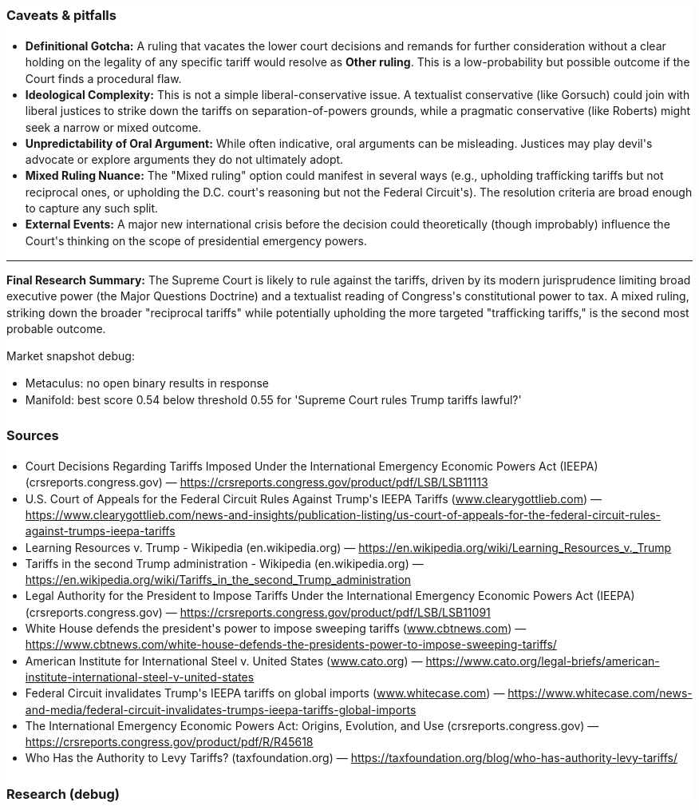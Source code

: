 ### Caveats & pitfalls
*   **Definitional Gotcha:** A ruling that vacates the lower court decisions and remands for further consideration without a clear holding on the legality of any specific tariff would resolve as **Other ruling**. This is a low-probability but possible outcome if the Court finds a procedural flaw.
*   **Ideological Complexity:** This is not a simple liberal-conservative issue. A textualist conservative (like Gorsuch) could join with liberal justices to strike down the tariffs on separation-of-powers grounds, while a pragmatic conservative (like Roberts) might seek a narrow or mixed outcome.
*   **Unpredictability of Oral Argument:** While often indicative, oral arguments can be misleading. Justices may play devil's advocate or explore arguments they do not ultimately adopt.
*   **Mixed Ruling Nuance:** The "Mixed ruling" option could manifest in several ways (e.g., upholding trafficking tariffs but not reciprocal ones, or upholding the D.C. court's reasoning but not the Federal Circuit's). The resolution criteria are broad enough to capture any such split.
*   **External Events:** A major new international crisis before the decision could theoretically (though improbably) influence the Court's thinking on the scope of presidential emergency powers.

---
**Final Research Summary:** The Supreme Court is likely to rule against the tariffs, driven by its modern jurisprudence limiting broad executive power (the Major Questions Doctrine) and a textualist reading of Congress's constitutional power to tax. A mixed ruling, striking down the broader "reciprocal tariffs" while potentially upholding the more targeted "trafficking tariffs," is the second most probable outcome.

Market snapshot debug:
- Metaculus: no open binary results in response
- Manifold: best score 0.54 below threshold 0.55 for 'Supreme Court rules Trump tariffs lawful?'

### Sources
- Court Decisions Regarding Tariffs Imposed Under the International Emergency Economic Powers Act (IEEPA) (crsreports.congress.gov) — https://crsreports.congress.gov/product/pdf/LSB/LSB11113
- U.S. Court of Appeals for the Federal Circuit Rules Against Trump's IEEPA Tariffs (www.clearygottlieb.com) — https://www.clearygottlieb.com/news-and-insights/publication-listing/us-court-of-appeals-for-the-federal-circuit-rules-against-trumps-ieepa-tariffs
- Learning Resources v. Trump - Wikipedia (en.wikipedia.org) — https://en.wikipedia.org/wiki/Learning_Resources_v._Trump
- Tariffs in the second Trump administration - Wikipedia (en.wikipedia.org) — https://en.wikipedia.org/wiki/Tariffs_in_the_second_Trump_administration
- Legal Authority for the President to Impose Tariffs Under the International Emergency Economic Powers Act (IEEPA) (crsreports.congress.gov) — https://crsreports.congress.gov/product/pdf/LSB/LSB11091
- White House defends the president's power to impose sweeping tariffs (www.cbtnews.com) — https://www.cbtnews.com/white-house-defends-the-presidents-power-to-impose-sweeping-tariffs/
- American Institute for International Steel v. United States (www.cato.org) — https://www.cato.org/legal-briefs/american-institute-international-steel-v-united-states
- Federal Circuit invalidates Trump's IEEPA tariffs on global imports (www.whitecase.com) — https://www.whitecase.com/news-and-media/federal-circuit-invalidates-trumps-ieepa-tariffs-global-imports
- The International Emergency Economic Powers Act: Origins, Evolution, and Use (crsreports.congress.gov) — https://crsreports.congress.gov/product/pdf/R/R45618
- Who Has the Authority to Levy Tariffs? (taxfoundation.org) — https://taxfoundation.org/blog/who-has-authority-levy-tariffs/

### Research (debug)
